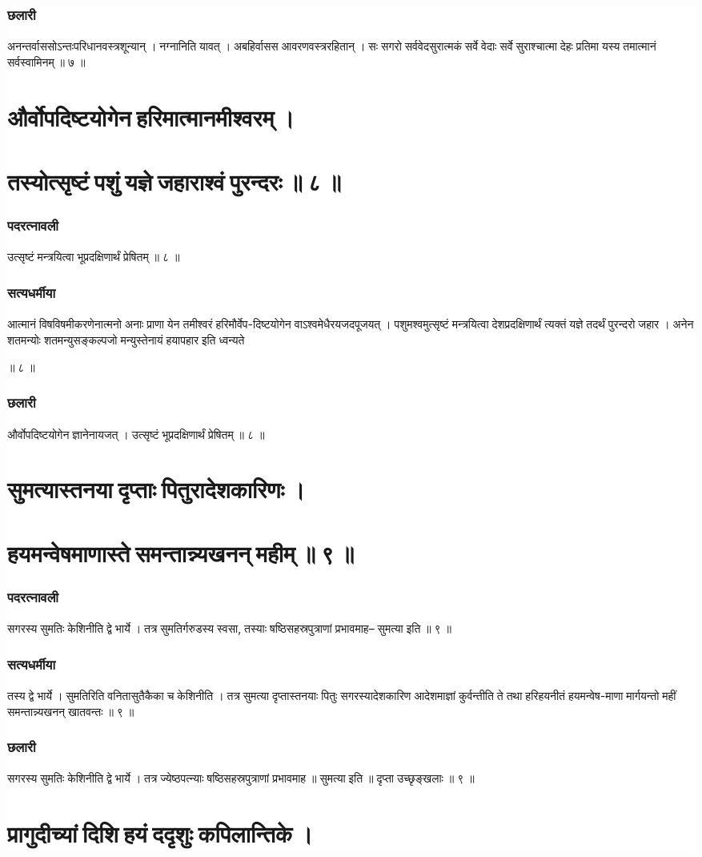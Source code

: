 ### **छलारी**

अनन्तर्वाससोऽन्तःपरिधानवस्त्रशून्यान् । नग्नानिति यावत् । अबहिर्वासस आवरणवस्त्ररहितान् । सः सगरो सर्ववेदसुरात्मकं सर्वे वेदाः सर्वे सुराश्चात्मा देहः प्रतिमा यस्य तमात्मानं सर्वस्वामिनम् ॥ ७ ॥

# **और्वोपदिष्टयोगेन हरिमात्मानमीश्वरम् ।**

# **तस्योत्सृष्टं पशुं यज्ञे जहाराश्वं पुरन्दरः ॥ ८ ॥**

### **पदरत्नावली**

उत्सृष्टं मन्त्रयित्वा भूप्रदक्षिणार्थं प्रेषितम् ॥ ८ ॥

### **सत्यधर्मीया**

आत्मानं विषविषमीकरणेनात्मनो अनाः प्राणा येन तमीश्वरं हरिमौर्वेप-दिष्टयोगेन वाऽश्वमेधैरयजदपूजयत् । पशुमश्वमुत्सृष्टं मन्त्रयित्वा देशप्रदक्षिणार्थं त्यक्तं यज्ञे तदर्थं पुरन्दरो जहार । अनेन शतमन्योः शतमन्युसङ्कल्पजो मन्युस्तेनायं हयापहार इति ध्वन्यते

॥ ८ ॥

### **छलारी**

और्वोपदिष्टयोगेन ज्ञानेनायजत् । उत्सृष्टं भूप्रदक्षिणार्थं प्रेषितम् ॥ ८ ॥

# **सुमत्यास्तनया दृप्ताः पितुरादेशकारिणः ।**

# **हयमन्वेषमाणास्ते समन्तान्न्यखनन् महीम् ॥ ९ ॥**

### **पदरत्नावली**

सगरस्य सुमतिः केशिनीति द्वे भार्ये । तत्र सुमतिर्गरुडस्य स्वसा, तस्याः षष्ठिसहस्रपुत्राणां प्रभावमाह– सुमत्या इति ॥ ९ ॥

### **सत्यधर्मीया**

तस्य द्वे भार्ये । सुमतिरिति वनितासुतैकैका च केशिनीति । तत्र सुमत्या दृप्तास्तनयाः पितुः सगरस्यादेशकारिण आदेशमाज्ञां कुर्वन्तीति ते तथा हरिहयनीतं हयमन्वेष-माणा मार्गयन्तो महीं समन्तान्न्यखनन् खातवन्तः ॥ ९ ॥

### **छलारी**

सगरस्य सुमतिः केशिनीति द्वे भार्ये । तत्र ज्येष्ठपत्न्याः षष्ठिसहस्रपुत्राणां प्रभावमाह ॥ सुमत्या इति ॥ दृप्ता उच्छृङ्खलाः ॥ ९ ॥

# **प्रागुदीच्यां दिशि हयं ददृशुः कपिलान्तिके ।**
